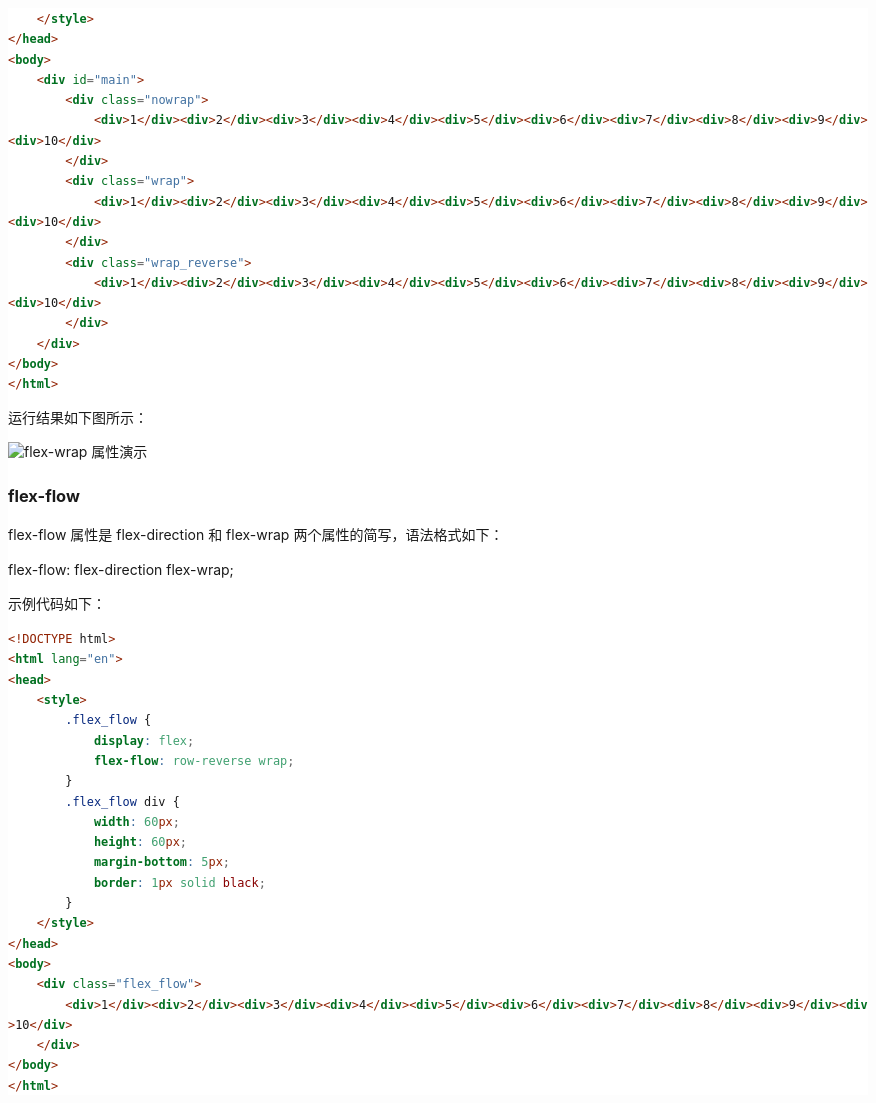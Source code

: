 ```html
    </style>
</head>
<body>
    <div id="main">
        <div class="nowrap">
            <div>1</div><div>2</div><div>3</div><div>4</div><div>5</div><div>6</div><div>7</div><div>8</div><div>9</div><div>10</div>
        </div>
        <div class="wrap">
            <div>1</div><div>2</div><div>3</div><div>4</div><div>5</div><div>6</div><div>7</div><div>8</div><div>9</div><div>10</div>
        </div>
        <div class="wrap_reverse">
            <div>1</div><div>2</div><div>3</div><div>4</div><div>5</div><div>6</div><div>7</div><div>8</div><div>9</div><div>10</div>
        </div>
    </div>
</body>
</html>
```

运行结果如下图所示：



![flex-wrap 属性演示](https://markdown-1303167219.cos.ap-shanghai.myqcloud.com/15044aR0-2.gif)

### flex-flow

flex-flow 属性是 flex-direction 和 flex-wrap 两个属性的简写，语法格式如下：

flex-flow: flex-direction flex-wrap;

示例代码如下：

```html
<!DOCTYPE html>
<html lang="en">
<head>
    <style>
        .flex_flow {
            display: flex;
            flex-flow: row-reverse wrap;
        }
        .flex_flow div {
            width: 60px;
            height: 60px;
            margin-bottom: 5px;
            border: 1px solid black;
        }
    </style>
</head>
<body>
    <div class="flex_flow">
        <div>1</div><div>2</div><div>3</div><div>4</div><div>5</div><div>6</div><div>7</div><div>8</div><div>9</div><div>10</div>
    </div>
</body>
</html>
```
